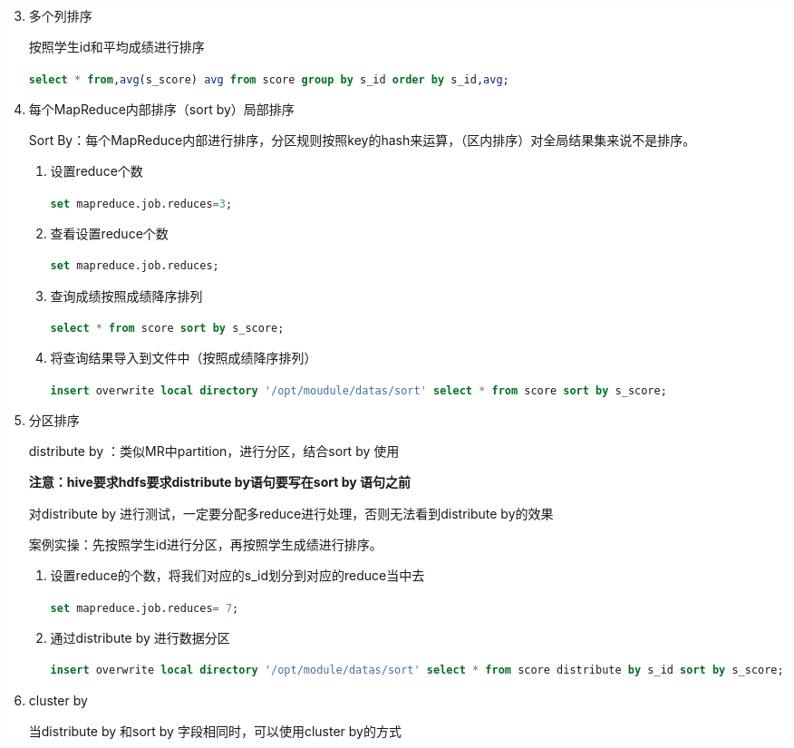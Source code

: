 3. 多个列排序

   按照学生id和平均成绩进行排序

   ```sql
   select * from,avg(s_score) avg from score group by s_id order by s_id,avg;
   ```

4. 每个MapReduce内部排序（sort by）局部排序

   Sort By：每个MapReduce内部进行排序，分区规则按照key的hash来运算，（区内排序）对全局结果集来说不是排序。

   1. 设置reduce个数

      ```sql
      set mapreduce.job.reduces=3;
      ```

   2. 查看设置reduce个数

      ```sql
      set mapreduce.job.reduces;
      ```

   3. 查询成绩按照成绩降序排列

      ```sql
      select * from score sort by s_score;
      ```

   4. 将查询结果导入到文件中（按照成绩降序排列）

      ```sql
      insert overwrite local directory '/opt/moudule/datas/sort' select * from score sort by s_score;
      ```

5. 分区排序

   distribute by ：类似MR中partition，进行分区，结合sort by 使用

   **注意：hive要求hdfs要求distribute by语句要写在sort by 语句之前**

   对distribute by 进行测试，一定要分配多reduce进行处理，否则无法看到distribute by的效果

   案例实操：先按照学生id进行分区，再按照学生成绩进行排序。

   1. 设置reduce的个数，将我们对应的s_id划分到对应的reduce当中去

      ```sql
      set mapreduce.job.reduces= 7;
      ```

   2. 通过distribute by 进行数据分区

      ```sql
      insert overwrite local directory '/opt/module/datas/sort' select * from score distribute by s_id sort by s_score;
      ```

6. cluster by

   当distribute by 和sort by 字段相同时，可以使用cluster by的方式
